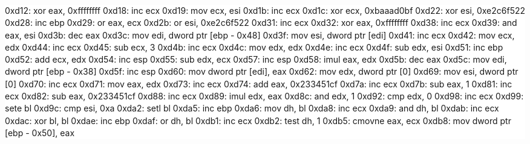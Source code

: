 0xd12: xor eax, 0xffffffff
0xd18: inc ecx
0xd19: mov ecx, esi
0xd1b: inc ecx
0xd1c: xor ecx, 0xbaaad0bf
0xd22: xor esi, 0xe2c6f522
0xd28: inc ebp
0xd29: or eax, ecx
0xd2b: or esi, 0xe2c6f522
0xd31: inc ecx
0xd32: xor eax, 0xffffffff
0xd38: inc ecx
0xd39: and eax, esi
0xd3b: dec eax
0xd3c: mov edi, dword ptr [ebp - 0x48]
0xd3f: mov esi, dword ptr [edi]
0xd41: inc ecx
0xd42: mov ecx, edx
0xd44: inc ecx
0xd45: sub ecx, 3
0xd4b: inc ecx
0xd4c: mov edx, edx
0xd4e: inc ecx
0xd4f: sub edx, esi
0xd51: inc ebp
0xd52: add ecx, edx
0xd54: inc esp
0xd55: sub edx, ecx
0xd57: inc esp
0xd58: imul eax, edx
0xd5b: dec eax
0xd5c: mov edi, dword ptr [ebp - 0x38]
0xd5f: inc esp
0xd60: mov dword ptr [edi], eax
0xd62: mov edx, dword ptr [0]
0xd69: mov esi, dword ptr [0]
0xd70: inc ecx
0xd71: mov eax, edx
0xd73: inc ecx
0xd74: add eax, 0x233451cf
0xd7a: inc ecx
0xd7b: sub eax, 1
0xd81: inc ecx
0xd82: sub eax, 0x233451cf
0xd88: inc ecx
0xd89: imul edx, eax
0xd8c: and edx, 1
0xd92: cmp edx, 0
0xd98: inc ecx
0xd99: sete bl
0xd9c: cmp esi, 0xa
0xda2: setl bl
0xda5: inc ebp
0xda6: mov dh, bl
0xda8: inc ecx
0xda9: and dh, bl
0xdab: inc ecx
0xdac: xor bl, bl
0xdae: inc ebp
0xdaf: or dh, bl
0xdb1: inc ecx
0xdb2: test dh, 1
0xdb5: cmovne eax, ecx
0xdb8: mov dword ptr [ebp - 0x50], eax